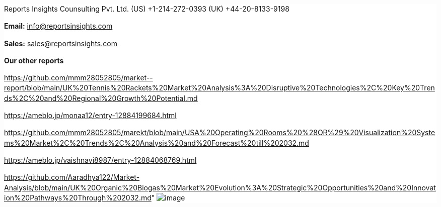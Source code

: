 Reports Insights Counsulting Pvt. Ltd.
(US) +1-214-272-0393
(UK) +44-20-8133-9198
<p class=""""><b>Email:</b> <a href=mailto:info@reportsinsights.com>info@reportsinsights.com</a></p>
<p class=""""><b>Sales:</b> <a href=mailto:sales@reportsinsights.com>sales@reportsinsights.com</a></p>

<strong>Our other reports</strong>

<a href=https://github.com/mmm28052805/market--report/blob/main/UK%20Tennis%20Rackets%20Market%20Analysis%3A%20Disruptive%20Technologies%2C%20Key%20Trends%2C%20and%20Regional%20Growth%20Potential.md>https://github.com/mmm28052805/market--report/blob/main/UK%20Tennis%20Rackets%20Market%20Analysis%3A%20Disruptive%20Technologies%2C%20Key%20Trends%2C%20and%20Regional%20Growth%20Potential.md</a>

<a href=https://ameblo.jp/monaa12/entry-12884199684.html>https://ameblo.jp/monaa12/entry-12884199684.html</a>

<a href=https://github.com/mmm28052805/marekt/blob/main/USA%20Operating%20Rooms%20%28OR%29%20Visualization%20Systems%20Market%2C%20Trends%2C%20Analysis%20and%20Forecast%20till%202032.md>https://github.com/mmm28052805/marekt/blob/main/USA%20Operating%20Rooms%20%28OR%29%20Visualization%20Systems%20Market%2C%20Trends%2C%20Analysis%20and%20Forecast%20till%202032.md</a>

<a href=https://ameblo.jp/vaishnavi8987/entry-12884068769.html>https://ameblo.jp/vaishnavi8987/entry-12884068769.html</a>

<a href=https://github.com/Aaradhya122/Market-Analysis/blob/main/UK%20Organic%20Biogas%20Market%20Evolution%3A%20Strategic%20Opportunities%20and%20Innovation%20Pathways%20Through%202032.md>https://github.com/Aaradhya122/Market-Analysis/blob/main/UK%20Organic%20Biogas%20Market%20Evolution%3A%20Strategic%20Opportunities%20and%20Innovation%20Pathways%20Through%202032.md</a>"
![image](https://github.com/user-attachments/assets/08ed6c88-b245-4f6d-8eb0-304334222ca8)
